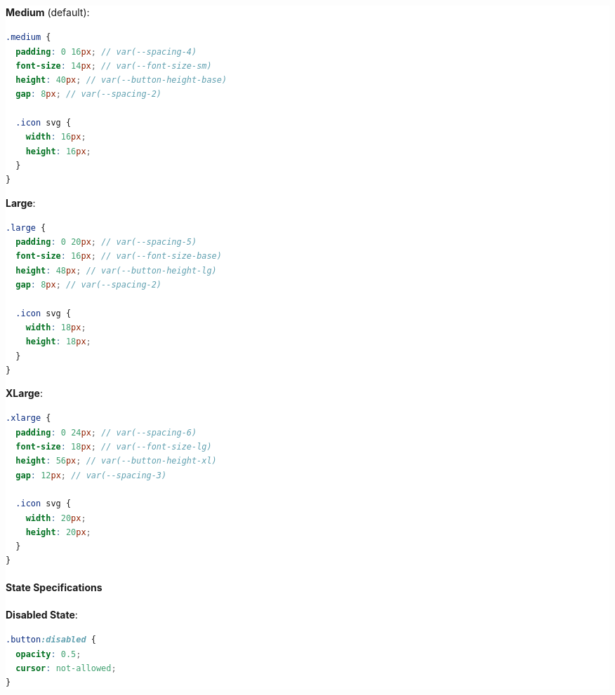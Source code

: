 **Medium** (default):
```scss
.medium {
  padding: 0 16px; // var(--spacing-4)
  font-size: 14px; // var(--font-size-sm)
  height: 40px; // var(--button-height-base)
  gap: 8px; // var(--spacing-2)
  
  .icon svg {
    width: 16px;
    height: 16px;
  }
}
```

**Large**:
```scss
.large {
  padding: 0 20px; // var(--spacing-5)
  font-size: 16px; // var(--font-size-base)
  height: 48px; // var(--button-height-lg)
  gap: 8px; // var(--spacing-2)
  
  .icon svg {
    width: 18px;
    height: 18px;
  }
}
```

**XLarge**:
```scss
.xlarge {
  padding: 0 24px; // var(--spacing-6)
  font-size: 18px; // var(--font-size-lg)
  height: 56px; // var(--button-height-xl)
  gap: 12px; // var(--spacing-3)
  
  .icon svg {
    width: 20px;
    height: 20px;
  }
}
```

#### **State Specifications**

**Disabled State**:
```scss
.button:disabled {
  opacity: 0.5;
  cursor: not-allowed;
}
```
